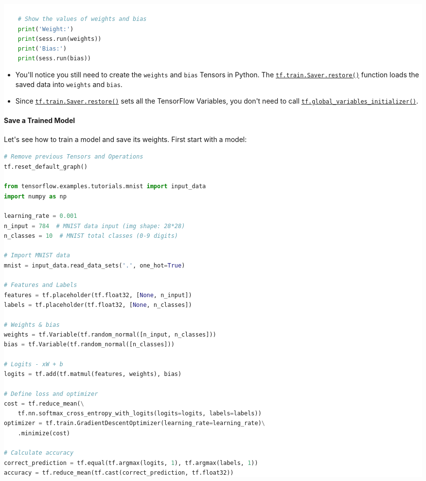 ```python

    # Show the values of weights and bias
    print('Weight:')
    print(sess.run(weights))
    print('Bias:')
    print(sess.run(bias))
```

- You'll notice you still need to create the `weights` and `bias` Tensors in Python. The [`tf.train.Saver.restore()`](https://www.tensorflow.org/api_docs/python/tf/train/Saver#restore) function loads the saved data into `weights` and `bias`.

- Since [`tf.train.Saver.restore()`](https://www.tensorflow.org/api_docs/python/tf/train/Saver#restore) sets all the TensorFlow Variables, you don't need to call [`tf.global_variables_initializer()`](https://www.tensorflow.org/api_docs/python/tf/global_variables_initializer).

#### Save a Trained Model

Let's see how to train a model and save its weights. First start with a model:

```python
# Remove previous Tensors and Operations
tf.reset_default_graph()

from tensorflow.examples.tutorials.mnist import input_data
import numpy as np

learning_rate = 0.001
n_input = 784  # MNIST data input (img shape: 28*28)
n_classes = 10  # MNIST total classes (0-9 digits)

# Import MNIST data
mnist = input_data.read_data_sets('.', one_hot=True)

# Features and Labels
features = tf.placeholder(tf.float32, [None, n_input])
labels = tf.placeholder(tf.float32, [None, n_classes])

# Weights & bias
weights = tf.Variable(tf.random_normal([n_input, n_classes]))
bias = tf.Variable(tf.random_normal([n_classes]))

# Logits - xW + b
logits = tf.add(tf.matmul(features, weights), bias)

# Define loss and optimizer
cost = tf.reduce_mean(\
    tf.nn.softmax_cross_entropy_with_logits(logits=logits, labels=labels))
optimizer = tf.train.GradientDescentOptimizer(learning_rate=learning_rate)\
    .minimize(cost)

# Calculate accuracy
correct_prediction = tf.equal(tf.argmax(logits, 1), tf.argmax(labels, 1))
accuracy = tf.reduce_mean(tf.cast(correct_prediction, tf.float32))
```
